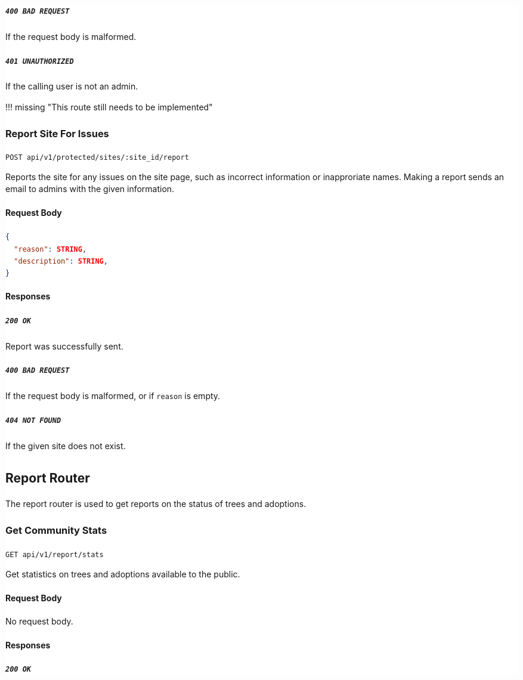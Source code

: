 ##### `400 BAD REQUEST`

If the request body is malformed.

##### `401 UNAUTHORIZED`

If the calling user is not an admin.

!!! missing "This route still needs to be implemented"

### Report Site For Issues

`POST api/v1/protected/sites/:site_id/report`

Reports the site for any issues on the site page, such as incorrect information or inapproriate names. Making a report sends an email to admins with the given information.

#### Request Body

```json
{
  "reason": STRING,
  "description": STRING,
}
```

#### Responses

##### `200 OK`

Report was successfully sent.

##### `400 BAD REQUEST`

If the request body is malformed, or if `reason` is empty.

##### `404 NOT FOUND`

If the given site does not exist.

## Report Router

The report router is used to get reports on the status of trees and adoptions.

### Get Community Stats

`GET api/v1/report/stats`

Get statistics on trees and adoptions available to the public.

#### Request Body

No request body.

#### Responses

##### `200 OK`
